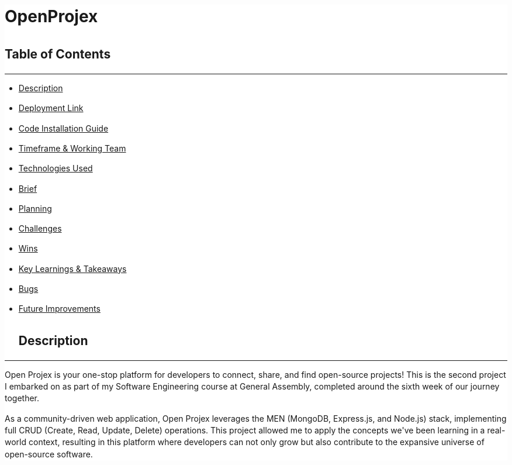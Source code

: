 # OpenProjex

## Table of Contents

---

- [Description](#description)
- [Deployment Link](#deployment-link)
- [Code Installation Guide](#code-installation-guide)
- [Timeframe & Working Team](#timeframe--working-team)
- [Technologies Used](#technologies-used)
- [Brief](#brief)
- [Planning](#planning)
- [Challenges](#challenges)
- [Wins](#wins)
- [Key Learnings & Takeaways](#key-learnings--takeaways)
- [Bugs](#bugs)
- [Future Improvements](#future-improvements)

  ## Description

---

Open Projex is your one-stop platform for developers to connect, share, and find open-source projects! This is the second project I embarked on as part of my Software Engineering course at General Assembly, completed around the sixth week of our journey together.

As a community-driven web application, Open Projex leverages the MEN (MongoDB, Express.js, and Node.js) stack, implementing full CRUD (Create, Read, Update, Delete) operations. This project allowed me to apply the concepts we've been learning in a real-world context, resulting in this platform where developers can not only grow but also contribute to the expansive universe of open-source software.
